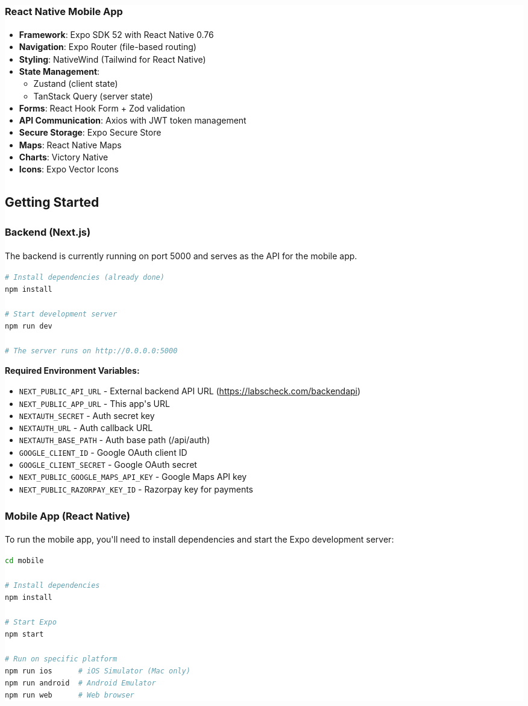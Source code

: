 ### React Native Mobile App
- **Framework**: Expo SDK 52 with React Native 0.76
- **Navigation**: Expo Router (file-based routing)
- **Styling**: NativeWind (Tailwind for React Native)
- **State Management**: 
  - Zustand (client state)
  - TanStack Query (server state)
- **Forms**: React Hook Form + Zod validation
- **API Communication**: Axios with JWT token management
- **Secure Storage**: Expo Secure Store
- **Maps**: React Native Maps
- **Charts**: Victory Native
- **Icons**: Expo Vector Icons

## Getting Started

### Backend (Next.js)

The backend is currently running on port 5000 and serves as the API for the mobile app.

```bash
# Install dependencies (already done)
npm install

# Start development server
npm run dev

# The server runs on http://0.0.0.0:5000
```

**Required Environment Variables:**
- `NEXT_PUBLIC_API_URL` - External backend API URL (https://labscheck.com/backendapi)
- `NEXT_PUBLIC_APP_URL` - This app's URL
- `NEXTAUTH_SECRET` - Auth secret key
- `NEXTAUTH_URL` - Auth callback URL
- `NEXTAUTH_BASE_PATH` - Auth base path (/api/auth)
- `GOOGLE_CLIENT_ID` - Google OAuth client ID
- `GOOGLE_CLIENT_SECRET` - Google OAuth secret
- `NEXT_PUBLIC_GOOGLE_MAPS_API_KEY` - Google Maps API key
- `NEXT_PUBLIC_RAZORPAY_KEY_ID` - Razorpay key for payments

### Mobile App (React Native)

To run the mobile app, you'll need to install dependencies and start the Expo development server:

```bash
cd mobile

# Install dependencies
npm install

# Start Expo
npm start

# Run on specific platform
npm run ios      # iOS Simulator (Mac only)
npm run android  # Android Emulator
npm run web      # Web browser
```
